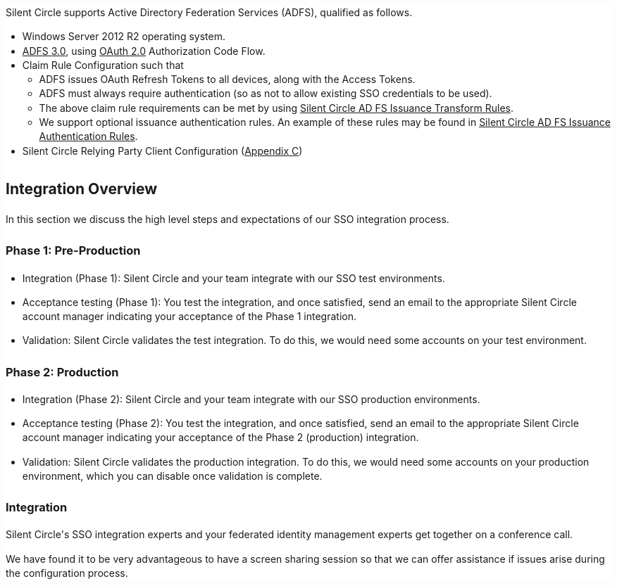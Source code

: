 Silent Circle supports Active Directory Federation Services (ADFS),
qualified as follows.

* Windows Server 2012 R2 operating system.
* [ADFS 3.0][], using [OAuth 2.0][RFC6749] Authorization Code Flow.
* Claim Rule Configuration such that
    * ADFS issues OAuth Refresh Tokens to all devices, along with
      the Access Tokens.
    * ADFS must always require authentication (so as not to allow
      existing SSO credentials to be used).
    * The above claim rule requirements can be met by using
      [Silent Circle AD FS Issuance Transform Rules](#sscafitr).
    * We support optional issuance authentication rules. An example
      of these rules may be found in
      [Silent Circle AD FS Issuance Authentication Rules](#sscafiar).
* Silent Circle Relying Party Client Configuration ([Appendix C](#sscafrpis))

## Integration Overview

In this section we discuss the high level steps and expectations of
our SSO integration process.

### Phase 1: Pre-Production

* Integration (Phase 1): Silent Circle and your team integrate with
  our SSO test environments.

* Acceptance testing (Phase 1): You test the integration, and once
  satisfied, send an email to the appropriate Silent Circle account
  manager indicating your acceptance of the Phase 1 integration.

* Validation: Silent Circle validates the test integration. To do
  this, we would need some accounts on your test environment.

### Phase 2: Production

* Integration (Phase 2): Silent Circle and your team integrate with
  our SSO production environments.

* Acceptance testing (Phase 2): You test the integration, and once
  satisfied, send an email to the appropriate Silent Circle account
  manager indicating your acceptance of the Phase 2 (production)
  integration.

* Validation: Silent Circle validates the production integration. To
  do this, we would need some accounts on your production
  environment, which you can disable once validation is complete.

### Integration

Silent Circle's SSO integration experts and your federated identity
management experts get together on a conference call.

We have found it to be very advantageous to have a screen sharing
session so that we can offer assistance if issues arise during the
configuration process.


[SC.GitHub.SSO]: https://github.com/SilentCircle/sso-integration "SC GitHub SSO repository"
[ADFS 3.0]: https://technet.microsoft.com/en-us/library/hh831502.aspx "Active Directory Federation Services v3.0"
[CORS]: http://www.w3.org/TR/access-control/ "Cross-Origin Resource Sharing"
[RFC6749]: http://tools.ietf.org/html/rfc6749 "RFC6749 (OAuth 2.0)"
[OAuth.Assertions]: http://tools.ietf.org/OAuth.Assertions/draft-ietf-oauth-assertions-17 "OAuth.Assertions"
[OAuth.JWT]: http://tools.ietf.org/OAuth.JWT/draft-ietf-oauth-jwt-bearer-10 "OAuth.JWT"
[OAuth.Responses]: http://openid.net/specs/oauth-v2-multiple-response-types-1_0.html "OAuth 2.0 Multiple Response Type Encoding Practices"